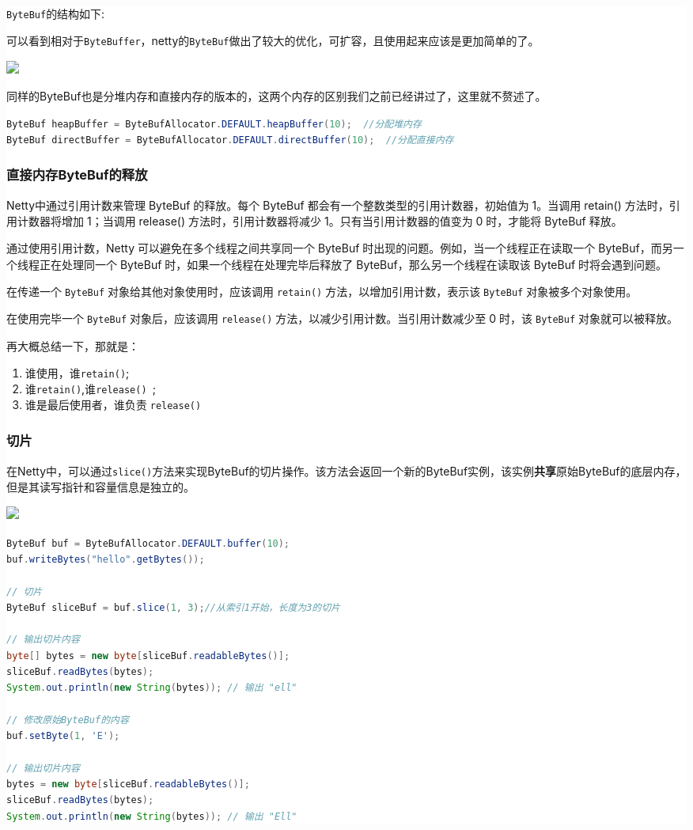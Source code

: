 `ByteBuf`的结构如下:

可以看到相对于`ByteBuffer`，netty的`ByteBuf`做出了较大的优化，可扩容，且使用起来应该是更加简单的了。

![](https://raw.githubusercontent.com/GNK48-Ava/imgs/main/lesson8/W%4017TUEU3N%40D%7EZG7FHGKF9.png)

同样的ByteBuf也是分堆内存和直接内存的版本的，这两个内存的区别我们之前已经讲过了，这里就不赘述了。

```java
ByteBuf heapBuffer = ByteBufAllocator.DEFAULT.heapBuffer(10);  //分配堆内存
ByteBuf directBuffer = ByteBufAllocator.DEFAULT.directBuffer(10);  //分配直接内存
```



### 直接内存ByteBuf的释放

Netty中通过引用计数来管理 ByteBuf 的释放。每个 ByteBuf 都会有一个整数类型的引用计数器，初始值为 1。当调用 retain() 方法时，引用计数器将增加 1；当调用 release() 方法时，引用计数器将减少 1。只有当引用计数器的值变为 0 时，才能将 ByteBuf 释放。

通过使用引用计数，Netty 可以避免在多个线程之间共享同一个 ByteBuf 时出现的问题。例如，当一个线程正在读取一个 ByteBuf，而另一个线程正在处理同一个 ByteBuf 时，如果一个线程在处理完毕后释放了 ByteBuf，那么另一个线程在读取该 ByteBuf 时将会遇到问题。

在传递一个 `ByteBuf` 对象给其他对象使用时，应该调用 `retain()` 方法，以增加引用计数，表示该 `ByteBuf` 对象被多个对象使用。

在使用完毕一个 `ByteBuf` 对象后，应该调用 `release()` 方法，以减少引用计数。当引用计数减少至 0 时，该 `ByteBuf` 对象就可以被释放。

再大概总结一下，那就是：

1. 谁使用，谁`retain()`;
2. 谁`retain()`,谁`release() `;
3. 谁是最后使用者，谁负责 `release()`

### 切片

在Netty中，可以通过`slice()`方法来实现ByteBuf的切片操作。该方法会返回一个新的ByteBuf实例，该实例**共享**原始ByteBuf的底层内存，但是其读写指针和容量信息是独立的。

![](https://raw.githubusercontent.com/GNK48-Ava/imgs/main/lesson8/9UUT%7EBSHKJ75EG%252XIHD%7B5.png)

```java
ByteBuf buf = ByteBufAllocator.DEFAULT.buffer(10);
buf.writeBytes("hello".getBytes());

// 切片
ByteBuf sliceBuf = buf.slice(1, 3);//从索引1开始，长度为3的切片

// 输出切片内容
byte[] bytes = new byte[sliceBuf.readableBytes()];
sliceBuf.readBytes(bytes);
System.out.println(new String(bytes)); // 输出 "ell"

// 修改原始ByteBuf的内容
buf.setByte(1, 'E');

// 输出切片内容
bytes = new byte[sliceBuf.readableBytes()];
sliceBuf.readBytes(bytes);
System.out.println(new String(bytes)); // 输出 "Ell"
```
